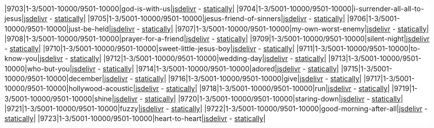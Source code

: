 |9703|1-3/5001-10000/9501-10000|god-is-with-us|[jsdelivr](https://cdn.jsdelivr.net/gh/dbchord/png-old-c-1110x370_1-3/5001-10000/9501-10000/god-is-with-us.png) - [statically](https://cdn.statically.io/gh/dbchord/png-old-c-1110x370_1-3/img/5001-10000/9501-10000/god-is-with-us.png)|
|9704|1-3/5001-10000/9501-10000|i-surrender-all-all-to-jesus|[jsdelivr](https://cdn.jsdelivr.net/gh/dbchord/png-old-c-1110x370_1-3/5001-10000/9501-10000/i-surrender-all-all-to-jesus.png) - [statically](https://cdn.statically.io/gh/dbchord/png-old-c-1110x370_1-3/img/5001-10000/9501-10000/i-surrender-all-all-to-jesus.png)|
|9705|1-3/5001-10000/9501-10000|jesus-friend-of-sinners|[jsdelivr](https://cdn.jsdelivr.net/gh/dbchord/png-old-c-1110x370_1-3/5001-10000/9501-10000/jesus-friend-of-sinners.png) - [statically](https://cdn.statically.io/gh/dbchord/png-old-c-1110x370_1-3/img/5001-10000/9501-10000/jesus-friend-of-sinners.png)|
|9706|1-3/5001-10000/9501-10000|just-be-held|[jsdelivr](https://cdn.jsdelivr.net/gh/dbchord/png-old-c-1110x370_1-3/5001-10000/9501-10000/just-be-held.png) - [statically](https://cdn.statically.io/gh/dbchord/png-old-c-1110x370_1-3/img/5001-10000/9501-10000/just-be-held.png)|
|9707|1-3/5001-10000/9501-10000|my-own-worst-enemy|[jsdelivr](https://cdn.jsdelivr.net/gh/dbchord/png-old-c-1110x370_1-3/5001-10000/9501-10000/my-own-worst-enemy.png) - [statically](https://cdn.statically.io/gh/dbchord/png-old-c-1110x370_1-3/img/5001-10000/9501-10000/my-own-worst-enemy.png)|
|9708|1-3/5001-10000/9501-10000|prayer-for-a-friend|[jsdelivr](https://cdn.jsdelivr.net/gh/dbchord/png-old-c-1110x370_1-3/5001-10000/9501-10000/prayer-for-a-friend.png) - [statically](https://cdn.statically.io/gh/dbchord/png-old-c-1110x370_1-3/img/5001-10000/9501-10000/prayer-for-a-friend.png)|
|9709|1-3/5001-10000/9501-10000|silent-night|[jsdelivr](https://cdn.jsdelivr.net/gh/dbchord/png-old-c-1110x370_1-3/5001-10000/9501-10000/silent-night.png) - [statically](https://cdn.statically.io/gh/dbchord/png-old-c-1110x370_1-3/img/5001-10000/9501-10000/silent-night.png)|
|9710|1-3/5001-10000/9501-10000|sweet-little-jesus-boy|[jsdelivr](https://cdn.jsdelivr.net/gh/dbchord/png-old-c-1110x370_1-3/5001-10000/9501-10000/sweet-little-jesus-boy.png) - [statically](https://cdn.statically.io/gh/dbchord/png-old-c-1110x370_1-3/img/5001-10000/9501-10000/sweet-little-jesus-boy.png)|
|9711|1-3/5001-10000/9501-10000|to-know-you|[jsdelivr](https://cdn.jsdelivr.net/gh/dbchord/png-old-c-1110x370_1-3/5001-10000/9501-10000/to-know-you.png) - [statically](https://cdn.statically.io/gh/dbchord/png-old-c-1110x370_1-3/img/5001-10000/9501-10000/to-know-you.png)|
|9712|1-3/5001-10000/9501-10000|wedding-day|[jsdelivr](https://cdn.jsdelivr.net/gh/dbchord/png-old-c-1110x370_1-3/5001-10000/9501-10000/wedding-day.png) - [statically](https://cdn.statically.io/gh/dbchord/png-old-c-1110x370_1-3/img/5001-10000/9501-10000/wedding-day.png)|
|9713|1-3/5001-10000/9501-10000|who-but-you|[jsdelivr](https://cdn.jsdelivr.net/gh/dbchord/png-old-c-1110x370_1-3/5001-10000/9501-10000/who-but-you.png) - [statically](https://cdn.statically.io/gh/dbchord/png-old-c-1110x370_1-3/img/5001-10000/9501-10000/who-but-you.png)|
|9714|1-3/5001-10000/9501-10000|adored|[jsdelivr](https://cdn.jsdelivr.net/gh/dbchord/png-old-c-1110x370_1-3/5001-10000/9501-10000/adored.png) - [statically](https://cdn.statically.io/gh/dbchord/png-old-c-1110x370_1-3/img/5001-10000/9501-10000/adored.png)|
|9715|1-3/5001-10000/9501-10000|december|[jsdelivr](https://cdn.jsdelivr.net/gh/dbchord/png-old-c-1110x370_1-3/5001-10000/9501-10000/december.png) - [statically](https://cdn.statically.io/gh/dbchord/png-old-c-1110x370_1-3/img/5001-10000/9501-10000/december.png)|
|9716|1-3/5001-10000/9501-10000|give|[jsdelivr](https://cdn.jsdelivr.net/gh/dbchord/png-old-c-1110x370_1-3/5001-10000/9501-10000/give.png) - [statically](https://cdn.statically.io/gh/dbchord/png-old-c-1110x370_1-3/img/5001-10000/9501-10000/give.png)|
|9717|1-3/5001-10000/9501-10000|hollywood-acoustic|[jsdelivr](https://cdn.jsdelivr.net/gh/dbchord/png-old-c-1110x370_1-3/5001-10000/9501-10000/hollywood-acoustic.png) - [statically](https://cdn.statically.io/gh/dbchord/png-old-c-1110x370_1-3/img/5001-10000/9501-10000/hollywood-acoustic.png)|
|9718|1-3/5001-10000/9501-10000|run|[jsdelivr](https://cdn.jsdelivr.net/gh/dbchord/png-old-c-1110x370_1-3/5001-10000/9501-10000/run.png) - [statically](https://cdn.statically.io/gh/dbchord/png-old-c-1110x370_1-3/img/5001-10000/9501-10000/run.png)|
|9719|1-3/5001-10000/9501-10000|shine|[jsdelivr](https://cdn.jsdelivr.net/gh/dbchord/png-old-c-1110x370_1-3/5001-10000/9501-10000/shine.png) - [statically](https://cdn.statically.io/gh/dbchord/png-old-c-1110x370_1-3/img/5001-10000/9501-10000/shine.png)|
|9720|1-3/5001-10000/9501-10000|staring-down|[jsdelivr](https://cdn.jsdelivr.net/gh/dbchord/png-old-c-1110x370_1-3/5001-10000/9501-10000/staring-down.png) - [statically](https://cdn.statically.io/gh/dbchord/png-old-c-1110x370_1-3/img/5001-10000/9501-10000/staring-down.png)|
|9721|1-3/5001-10000/9501-10000|fuzzy|[jsdelivr](https://cdn.jsdelivr.net/gh/dbchord/png-old-c-1110x370_1-3/5001-10000/9501-10000/fuzzy.png) - [statically](https://cdn.statically.io/gh/dbchord/png-old-c-1110x370_1-3/img/5001-10000/9501-10000/fuzzy.png)|
|9722|1-3/5001-10000/9501-10000|good-morning-after-all|[jsdelivr](https://cdn.jsdelivr.net/gh/dbchord/png-old-c-1110x370_1-3/5001-10000/9501-10000/good-morning-after-all.png) - [statically](https://cdn.statically.io/gh/dbchord/png-old-c-1110x370_1-3/img/5001-10000/9501-10000/good-morning-after-all.png)|
|9723|1-3/5001-10000/9501-10000|heart-to-heart|[jsdelivr](https://cdn.jsdelivr.net/gh/dbchord/png-old-c-1110x370_1-3/5001-10000/9501-10000/heart-to-heart.png) - [statically](https://cdn.statically.io/gh/dbchord/png-old-c-1110x370_1-3/img/5001-10000/9501-10000/heart-to-heart.png)|